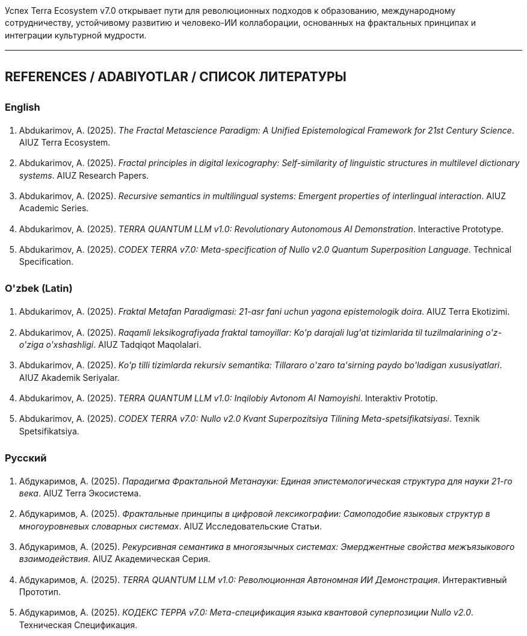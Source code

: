Успех Terra Ecosystem v7.0 открывает пути для революционных подходов к образованию, международному сотрудничеству, устойчивому развитию и человеко-ИИ коллаборации, основанных на фрактальных принципах и интеграции культурной мудрости.

***

## REFERENCES / ADABIYOTLAR / СПИСОК ЛИТЕРАТУРЫ

### English

1. Abdukarimov, A. (2025). *The Fractal Metascience Paradigm: A Unified Epistemological Framework for 21st Century Science*. AIUZ Terra Ecosystem.

2. Abdukarimov, A. (2025). *Fractal principles in digital lexicography: Self-similarity of linguistic structures in multilevel dictionary systems*. AIUZ Research Papers.

3. Abdukarimov, A. (2025). *Recursive semantics in multilingual systems: Emergent properties of interlingual interaction*. AIUZ Academic Series.

4. Abdukarimov, A. (2025). *TERRA QUANTUM LLM v1.0: Revolutionary Autonomous AI Demonstration*. Interactive Prototype.

5. Abdukarimov, A. (2025). *CODEX TERRA v7.0: Meta-specification of Nullo v2.0 Quantum Superposition Language*. Technical Specification.

### O'zbek (Latin)

1. Abdukarimov, A. (2025). *Fraktal Metafan Paradigmasi: 21-asr fani uchun yagona epistemologik doira*. AIUZ Terra Ekotizimi.

2. Abdukarimov, A. (2025). *Raqamli leksikografiyada fraktal tamoyillar: Ko'p darajali lug'at tizimlarida til tuzilmalarining o'z-o'ziga o'xshashligi*. AIUZ Tadqiqot Maqolalari.

3. Abdukarimov, A. (2025). *Ko'p tilli tizimlarda rekursiv semantika: Tillararo o'zaro ta'sirning paydo bo'ladigan xususiyatlari*. AIUZ Akademik Seriyalar.

4. Abdukarimov, A. (2025). *TERRA QUANTUM LLM v1.0: Inqilobiy Avtonom AI Namoyishi*. Interaktiv Prototip.

5. Abdukarimov, A. (2025). *CODEX TERRA v7.0: Nullo v2.0 Kvant Superpozitsiya Tilining Meta-spetsifikatsiyasi*. Texnik Spetsifikatsiya.

### Русский

1. Абдукаримов, А. (2025). *Парадигма Фрактальной Метанауки: Единая эпистемологическая структура для науки 21-го века*. AIUZ Terra Экосистема.

2. Абдукаримов, А. (2025). *Фрактальные принципы в цифровой лексикографии: Самоподобие языковых структур в многоуровневых словарных системах*. AIUZ Исследовательские Статьи.

3. Абдукаримов, А. (2025). *Рекурсивная семантика в многоязычных системах: Эмерджентные свойства межъязыкового взаимодействия*. AIUZ Академическая Серия.

4. Абдукаримов, А. (2025). *TERRA QUANTUM LLM v1.0: Революционная Автономная ИИ Демонстрация*. Интерактивный Прототип.

5. Абдукаримов, А. (2025). *КОДЕКС ТЕРРА v7.0: Мета-спецификация языка квантовой суперпозиции Nullo v2.0*. Техническая Спецификация.
